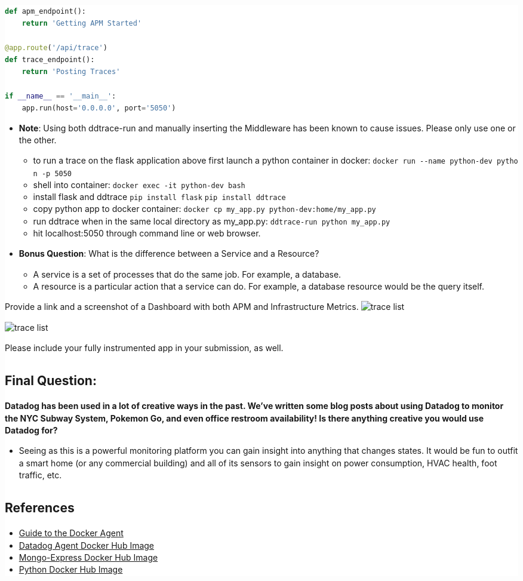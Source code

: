 ```python
def apm_endpoint():
    return 'Getting APM Started'

@app.route('/api/trace')
def trace_endpoint():
    return 'Posting Traces'

if __name__ == '__main__':
    app.run(host='0.0.0.0', port='5050')
```

* **Note**: Using both ddtrace-run and manually inserting the Middleware has been known to cause issues. Please only use one or the other.

  * to run a trace on the flask application above first launch a python container in docker:
    `docker run --name python-dev python -p 5050`
  * shell into container:
    `docker exec -it python-dev bash`
  *  install flask and ddtrace
    `pip install flask`
    `pip install ddtrace`
  * copy python app to docker container:
    `docker cp my_app.py python-dev:home/my_app.py`
  * run ddtrace when in the same local directory as my_app.py:
    `ddtrace-run python my_app.py`
  * hit localhost:5050 through command line or web browser.   

* **Bonus Question**: What is the difference between a Service and a Resource?
  * A service is a set of processes that do the same job. For example, a database.
  * A resource is a particular action that a service can do. For example, a database resource would be the query itself.

Provide a link and a screenshot of a Dashboard with both APM and Infrastructure Metrics.
![trace list](https://github.com/polyygon/hiring-engineers/blob/polyygon/images/flask-app-trace-list.png)

![trace list](https://github.com/polyygon/hiring-engineers/blob/polyygon/images/flask-app-trace-dashboard.png)

Please include your fully instrumented app in your submission, as well.

## Final Question:

**Datadog has been used in a lot of creative ways in the past. We’ve written some blog posts about using Datadog to monitor the NYC Subway System, Pokemon Go, and even office restroom availability! Is there anything creative you would use Datadog for?**
  * Seeing as this is a powerful monitoring platform you can gain insight into anything that changes states. It would be fun to outfit a smart home (or any commercial building) and all of its sensors to gain insight on power consumption, HVAC health, foot traffic, etc. 

## References
 * [Guide to the Docker Agent](https://docs.datadoghq.com/agent/docker/)
 * [Datadog Agent Docker Hub Image](https://hub.docker.com/r/datadog/agent)
 * [Mongo-Express Docker Hub Image](https://hub.docker.com/_/mongo-express)
 * [Python Docker Hub Image](https://hub.docker.com/_/python)
